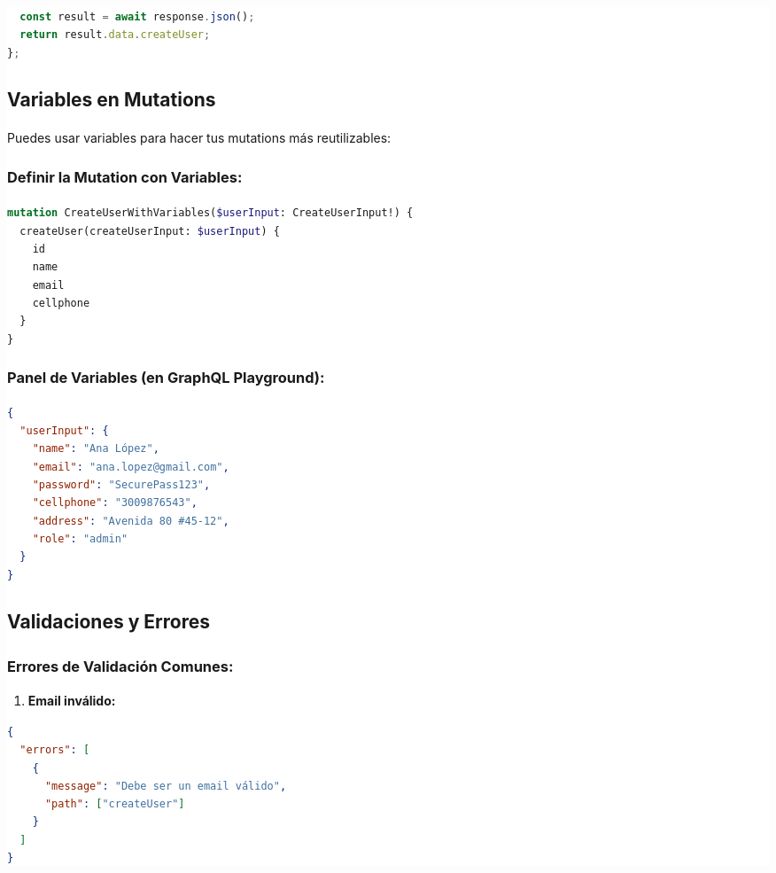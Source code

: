 ```javascript
  const result = await response.json();
  return result.data.createUser;
};
```

## Variables en Mutations

Puedes usar variables para hacer tus mutations más reutilizables:

### Definir la Mutation con Variables:
```graphql
mutation CreateUserWithVariables($userInput: CreateUserInput!) {
  createUser(createUserInput: $userInput) {
    id
    name
    email
    cellphone
  }
}
```

### Panel de Variables (en GraphQL Playground):
```json
{
  "userInput": {
    "name": "Ana López",
    "email": "ana.lopez@gmail.com",
    "password": "SecurePass123",
    "cellphone": "3009876543",
    "address": "Avenida 80 #45-12",
    "role": "admin"
  }
}
```

## Validaciones y Errores

### Errores de Validación Comunes:

1. **Email inválido:**
```json
{
  "errors": [
    {
      "message": "Debe ser un email válido",
      "path": ["createUser"]
    }
  ]
}
```
